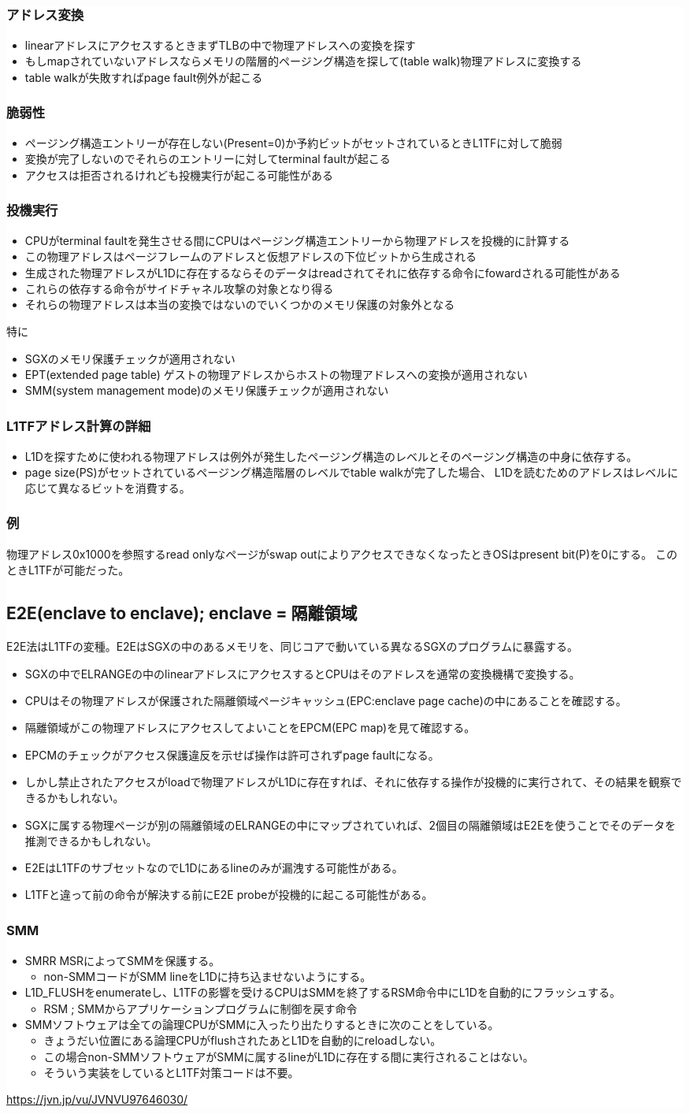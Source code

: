 ### アドレス変換
* linearアドレスにアクセスするときまずTLBの中で物理アドレスへの変換を探す
* もしmapされていないアドレスならメモリの階層的ページング構造を探して(table walk)物理アドレスに変換する
* table walkが失敗すればpage fault例外が起こる

### 脆弱性
* ページング構造エントリーが存在しない(Present=0)か予約ビットがセットされているときL1TFに対して脆弱
* 変換が完了しないのでそれらのエントリーに対してterminal faultが起こる
* アクセスは拒否されるけれども投機実行が起こる可能性がある

### 投機実行
* CPUがterminal faultを発生させる間にCPUはページング構造エントリーから物理アドレスを投機的に計算する
* この物理アドレスはページフレームのアドレスと仮想アドレスの下位ビットから生成される
* 生成された物理アドレスがL1Dに存在するならそのデータはreadされてそれに依存する命令にfowardされる可能性がある
* これらの依存する命令がサイドチャネル攻撃の対象となり得る
* それらの物理アドレスは本当の変換ではないのでいくつかのメモリ保護の対象外となる

特に

* SGXのメモリ保護チェックが適用されない
* EPT(extended page table) ゲストの物理アドレスからホストの物理アドレスへの変換が適用されない
* SMM(system management mode)のメモリ保護チェックが適用されない

### L1TFアドレス計算の詳細
* L1Dを探すために使われる物理アドレスは例外が発生したページング構造のレベルとそのページング構造の中身に依存する。
* page size(PS)がセットされているページング構造階層のレベルでtable walkが完了した場合、
L1Dを読むためのアドレスはレベルに応じて異なるビットを消費する。

### 例
物理アドレス0x1000を参照するread onlyなページがswap outによりアクセスできなくなったときOSはpresent bit(P)を0にする。
このときL1TFが可能だった。

## E2E(enclave to enclave); enclave = 隔離領域
E2E法はL1TFの変種。E2EはSGXの中のあるメモリを、同じコアで動いている異なるSGXのプログラムに暴露する。

* SGXの中でELRANGEの中のlinearアドレスにアクセスするとCPUはそのアドレスを通常の変換機構で変換する。
* CPUはその物理アドレスが保護された隔離領域ページキャッシュ(EPC:enclave page cache)の中にあることを確認する。
* 隔離領域がこの物理アドレスにアクセスしてよいことをEPCM(EPC map)を見て確認する。

* EPCMのチェックがアクセス保護違反を示せば操作は許可されずpage faultになる。
* しかし禁止されたアクセスがloadで物理アドレスがL1Dに存在すれば、それに依存する操作が投機的に実行されて、その結果を観察できるかもしれない。

* SGXに属する物理ページが別の隔離領域のELRANGEの中にマップされていれば、2個目の隔離領域はE2Eを使うことでそのデータを推測できるかもしれない。
* E2EはL1TFのサブセットなのでL1Dにあるlineのみが漏洩する可能性がある。
* L1TFと違って前の命令が解決する前にE2E probeが投機的に起こる可能性がある。

### SMM
* SMRR MSRによってSMMを保護する。
    * non-SMMコードがSMM lineをL1Dに持ち込ませないようにする。
* L1D_FLUSHをenumerateし、L1TFの影響を受けるCPUはSMMを終了するRSM命令中にL1Dを自動的にフラッシュする。
    * RSM ; SMMからアプリケーションプログラムに制御を戻す命令
* SMMソフトウェアは全ての論理CPUがSMMに入ったり出たりするときに次のことをしている。
    * きょうだい位置にある論理CPUがflushされたあとL1Dを自動的にreloadしない。
    * この場合non-SMMソフトウェアがSMMに属するlineがL1Dに存在する間に実行されることはない。
    * そういう実装をしているとL1TF対策コードは不要。

https://jvn.jp/vu/JVNVU97646030/
